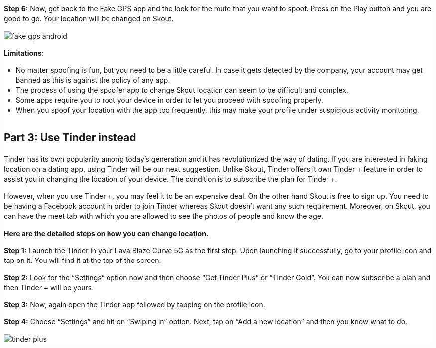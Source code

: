 **Step 6:** Now, get back to the Fake GPS app and the look for the route that you want to spoof. Press on the Play button and you are good to go. Your location will be changed on Skout.

![fake gps android](https://images.wondershare.com/drfone/article/2019/11/fake-gps-android.jpg)

**Limitations:**

- No matter spoofing is fun, but you need to be a little careful. In case it gets detected by the company, your account may get banned as this is against the policy of any app.
- The process of using the spoofer app to change Skout location can seem to be difficult and complex.
- Some apps require you to root your device in order to let you proceed with spoofing properly.
- When you spoof your location with the app too frequently, this may make your profile under suspicious activity monitoring.

## Part 3: Use Tinder instead

Tinder has its own popularity among today’s generation and it has revolutionized the way of dating. If you are interested in faking location on a dating app, using Tinder will be our next suggestion. Unlike Skout, Tinder offers it own Tinder + feature in order to assist you in changing the location of your device. The condition is to subscribe the plan for Tinder +.

However, when you use Tinder +, you may feel it to be an expensive deal. On the other hand Skout is free to sign up. You need to be having a Facebook account in order to join Tinder whereas Skout doesn’t want any such requirement. Moreover, on Skout, you can have the meet tab with which you are allowed to see the photos of people and know the age.

**Here are the detailed steps on how you can change location.**

**Step 1:** Launch the Tinder in your Lava Blaze Curve 5G as the first step. Upon launching it successfully, go to your profile icon and tap on it. You will find it at the top of the screen.

**Step 2:** Look for the “Settings” option now and then choose “Get Tinder Plus” or “Tinder Gold”. You can now subscribe a plan and then Tinder + will be yours.

**Step 3:** Now, again open the Tinder app followed by tapping on the profile icon.

**Step 4:** Choose “Settings” and hit on “Swiping in” option. Next, tap on “Add a new location” and then you know what to do.

![tinder plus](https://images.wondershare.com/drfone/article/2019/11/tinder+.jpg)


<ins class="adsbygoogle"
     style="display:block"
     data-ad-format="autorelaxed"
     data-ad-client="ca-pub-7571918770474297"
     data-ad-slot="1223367746"></ins>
<ins class="adsbygoogle"
     style="display:block"
     data-ad-client="ca-pub-7571918770474297"
     data-ad-slot="8358498916"
     data-ad-format="auto"
     data-full-width-responsive="true"></ins>

